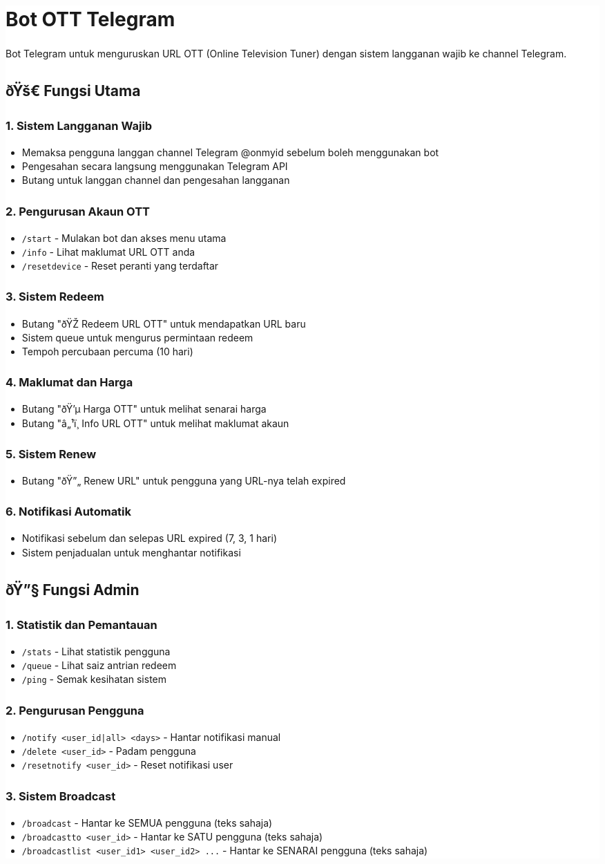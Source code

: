 # Bot OTT Telegram

Bot Telegram untuk menguruskan URL OTT (Online Television Tuner) dengan sistem langganan wajib ke channel Telegram.

## ðŸš€ Fungsi Utama

### 1. Sistem Langganan Wajib
- Memaksa pengguna langgan channel Telegram @onmyid sebelum boleh menggunakan bot
- Pengesahan secara langsung menggunakan Telegram API
- Butang untuk langgan channel dan pengesahan langganan

### 2. Pengurusan Akaun OTT
- `/start` - Mulakan bot dan akses menu utama
- `/info` - Lihat maklumat URL OTT anda
- `/resetdevice` - Reset peranti yang terdaftar

### 3. Sistem Redeem
- Butang "ðŸŽ Redeem URL OTT" untuk mendapatkan URL baru
- Sistem queue untuk mengurus permintaan redeem
- Tempoh percubaan percuma (10 hari)

### 4. Maklumat dan Harga
- Butang "ðŸ’µ Harga OTT" untuk melihat senarai harga
- Butang "â„¹ï¸ Info URL OTT" untuk melihat maklumat akaun

### 5. Sistem Renew
- Butang "ðŸ”„ Renew URL" untuk pengguna yang URL-nya telah expired

### 6. Notifikasi Automatik
- Notifikasi sebelum dan selepas URL expired (7, 3, 1 hari)
- Sistem penjadualan untuk menghantar notifikasi

## ðŸ”§ Fungsi Admin

### 1. Statistik dan Pemantauan
- `/stats` - Lihat statistik pengguna
- `/queue` - Lihat saiz antrian redeem
- `/ping` - Semak kesihatan sistem

### 2. Pengurusan Pengguna
- `/notify <user_id|all> <days>` - Hantar notifikasi manual
- `/delete <user_id>` - Padam pengguna
- `/resetnotify <user_id>` - Reset notifikasi user

### 3. Sistem Broadcast
- `/broadcast` - Hantar ke SEMUA pengguna (teks sahaja)
- `/broadcastto <user_id>` - Hantar ke SATU pengguna (teks sahaja)
- `/broadcastlist <user_id1> <user_id2> ...` - Hantar ke SENARAI pengguna (teks sahaja)
